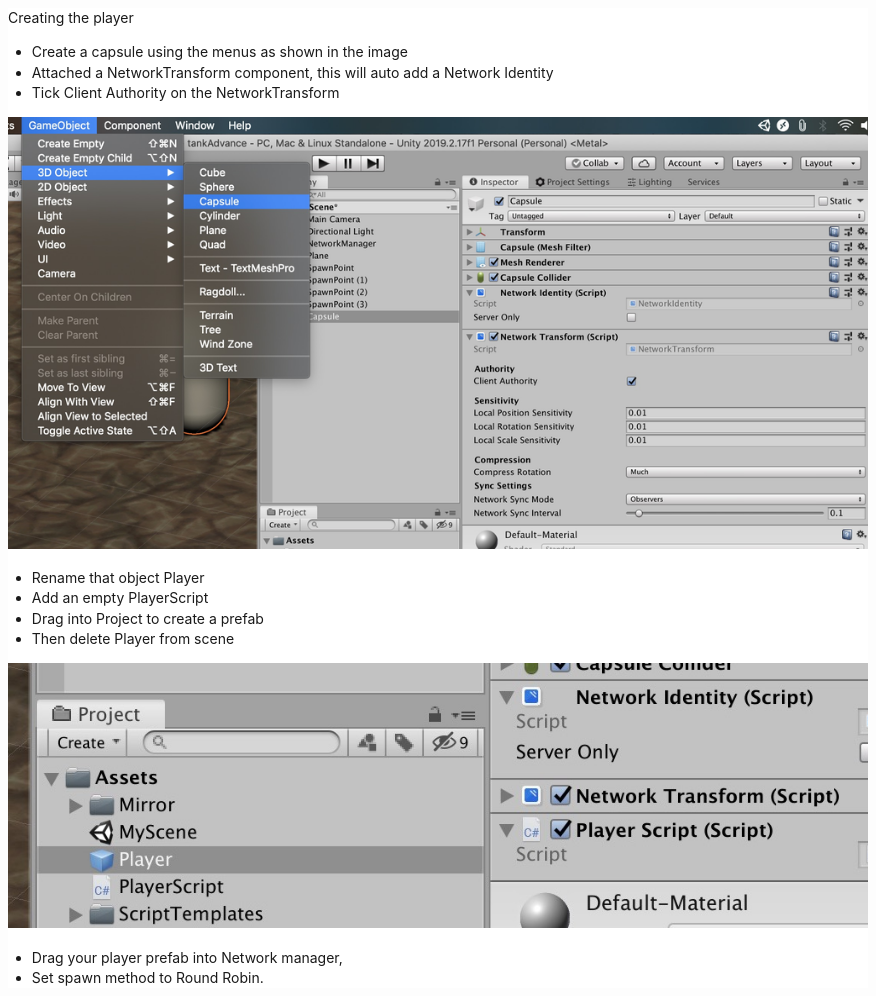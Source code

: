 Creating the player
- Create a capsule using the menus as shown in the image
- Attached a NetworkTransform component, this will auto add a Network Identity
- Tick Client Authority on the NetworkTransform

![](./image--003.jpg)

- Rename that object Player
- Add an empty PlayerScript
- Drag into Project to create a prefab
- Then delete Player from scene

![](./image--004.jpg)

- Drag your player prefab into Network manager,
- Set spawn method to Round Robin.

